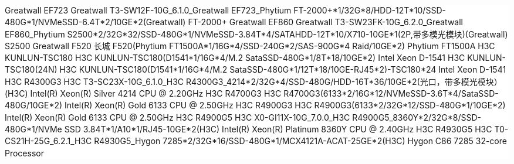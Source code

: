 <tr>
<td>Greatwall  EF723</td>
<td>Greatwall</td>
<td>T3-SW12F-10G_6.1.0_Greatwall  EF723_Phytium  FT-2000+*1/32G*8/HDD-12T*10/SSD-480G*1/NVMeSSD-6.4T*2/10GE*2(Greatwall)</td>
<td>FT-2000+</td>
</tr>
<tr>
<td>Greatwall  EF860</td>
<td>Greatwall</td>
<td>T3-SW23FK-10G_6.2.0_Greatwall  EF860_Phytium  S2500*2/32G*32/SSD-480G*1/NVMeSSD-3.84T*4/SATAHDD-12T*10/X710-10GE*1(2P,带多模光模块)(Greatwall)</td>
<td>S2500</td>
</tr>
<tr>
<td>Greatwall  F520</td>
<td>长城</td>
<td>F520(Phytium  FT1500A*1/16G*4/SSD-240G*2/SAS-900G*4 Raid/10GE*2)</td>
<td>Phytium FT1500A</td>
</tr>
<tr>
<td>H3C  KUNLUN-TSC180</td>
<td>H3C</td>
<td>KUNLUN-TSC180(D1541*1/16G*4/M.2  SataSSD-480G*1/8T*18/10GE*2)</td>
<td>Intel Xeon D-1541</td>
</tr>
<tr>
<td>H3C  KUNLUN-TSC180(24N)</td>
<td>H3C</td>
<td>KUNLUN-TSC180(D1541*1/16G*4/M.2  SataSSD-480G*1/12T*18/10GE-RJ45*2)-TSC180*24</td>
<td>Intel Xeon D-1541</td>
</tr>
<tr>
<td>H3C  R4300G3</td>
<td>H3C</td>
<td>T3-SC23X-10G_6.1.0_H3C  R4300G3_4214*2/32G*4/SSD-480G/HDD-16T*36/10GE*2(光口，带多模光模块）(H3C)</td>
<td>Intel(R) Xeon(R) Silver 4214 CPU  @ 2.20GHz</td>
</tr>
<tr>
<td>H3C  R4700G3</td>
<td>H3C</td>
<td>R4700G3(6133*2/16G*12/NVMeSSD-3.6T*4/SataSSD-480G/10GE*2)</td>
<td>Intel(R) Xeon(R) Gold 6133 CPU @  2.50GHz</td>
</tr>
<tr>
<td>H3C  R4900G3</td>
<td>H3C</td>
<td>R4900G3(6133*2/32G*12/SSD-480G*1/10GE*2)</td>
<td>Intel(R) Xeon(R) Gold 6133 CPU @  2.50GHz</td>
</tr>
<tr>
<td>H3C  R4900G5</td>
<td>H3C</td>
<td>X0-GI11X-10G_7.0.0_H3C  R4900G5_8360Y*2/32G*8/SSD-480G*1/NVMe SSD 3.84T*1/A10*1/RJ45-10GE*2(H3C)</td>
<td>Intel(R) Xeon(R) Platinum 8360Y  CPU @ 2.40GHz</td>
</tr>
<tr>
<td>H3C  R4930G5</td>
<td>H3C</td>
<td>T0-CS21H-25G_6.2.1_H3C  R4930G5_Hygon 7285*2/32G*16/SSD-480G*1/MCX4121A-ACAT-25GE*2(H3C)</td>
<td>Hygon C86 7285 32-core Processor</td>
</tr>
<tr>